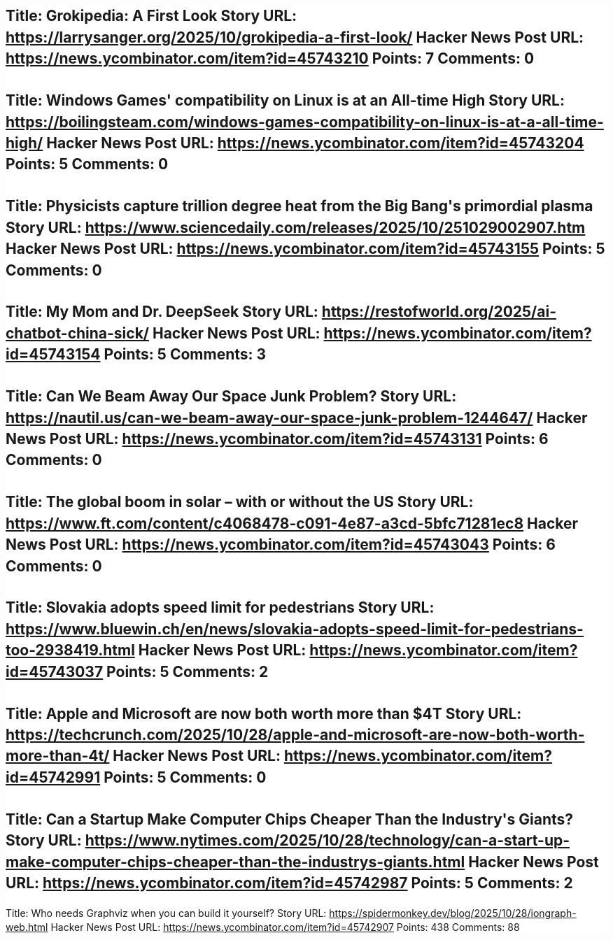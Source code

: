 Title: Grokipedia: A First Look
Story URL: https://larrysanger.org/2025/10/grokipedia-a-first-look/
Hacker News Post URL: https://news.ycombinator.com/item?id=45743210
Points: 7
Comments: 0
----------------------------------------
Title: Windows Games' compatibility on Linux is at an All-time High
Story URL: https://boilingsteam.com/windows-games-compatibility-on-linux-is-at-a-all-time-high/
Hacker News Post URL: https://news.ycombinator.com/item?id=45743204
Points: 5
Comments: 0
----------------------------------------
Title: Physicists capture trillion degree heat from the Big Bang's primordial plasma
Story URL: https://www.sciencedaily.com/releases/2025/10/251029002907.htm
Hacker News Post URL: https://news.ycombinator.com/item?id=45743155
Points: 5
Comments: 0
----------------------------------------
Title: My Mom and Dr. DeepSeek
Story URL: https://restofworld.org/2025/ai-chatbot-china-sick/
Hacker News Post URL: https://news.ycombinator.com/item?id=45743154
Points: 5
Comments: 3
----------------------------------------
Title: Can We Beam Away Our Space Junk Problem?
Story URL: https://nautil.us/can-we-beam-away-our-space-junk-problem-1244647/
Hacker News Post URL: https://news.ycombinator.com/item?id=45743131
Points: 6
Comments: 0
----------------------------------------
Title: The global boom in solar – with or without the US
Story URL: https://www.ft.com/content/c4068478-c091-4e87-a3cd-5bfc71281ec8
Hacker News Post URL: https://news.ycombinator.com/item?id=45743043
Points: 6
Comments: 0
----------------------------------------
Title: Slovakia adopts speed limit for pedestrians
Story URL: https://www.bluewin.ch/en/news/slovakia-adopts-speed-limit-for-pedestrians-too-2938419.html
Hacker News Post URL: https://news.ycombinator.com/item?id=45743037
Points: 5
Comments: 2
----------------------------------------
Title: Apple and Microsoft are now both worth more than $4T
Story URL: https://techcrunch.com/2025/10/28/apple-and-microsoft-are-now-both-worth-more-than-4t/
Hacker News Post URL: https://news.ycombinator.com/item?id=45742991
Points: 5
Comments: 0
----------------------------------------
Title: Can a Startup Make Computer Chips Cheaper Than the Industry's Giants?
Story URL: https://www.nytimes.com/2025/10/28/technology/can-a-start-up-make-computer-chips-cheaper-than-the-industrys-giants.html
Hacker News Post URL: https://news.ycombinator.com/item?id=45742987
Points: 5
Comments: 2
----------------------------------------
Title: Who needs Graphviz when you can build it yourself?
Story URL: https://spidermonkey.dev/blog/2025/10/28/iongraph-web.html
Hacker News Post URL: https://news.ycombinator.com/item?id=45742907
Points: 438
Comments: 88